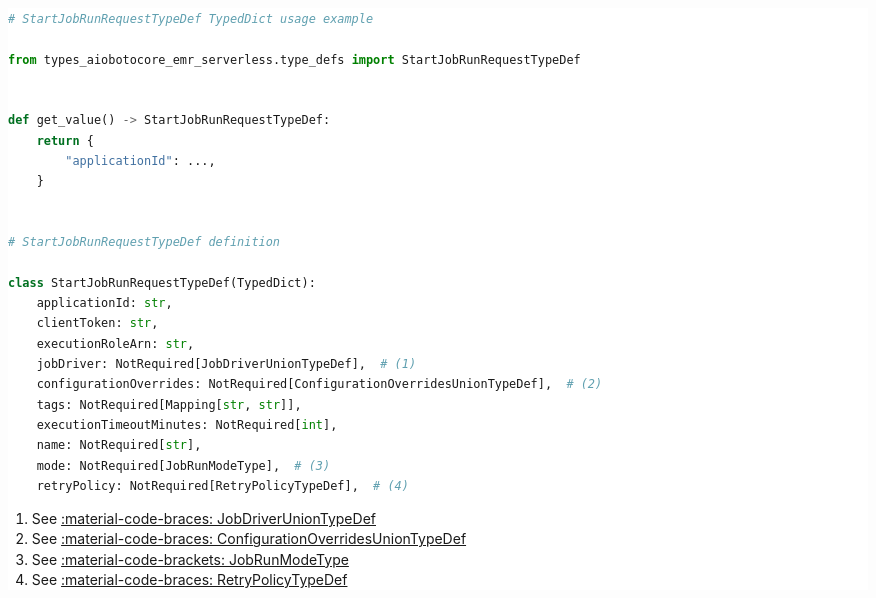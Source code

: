 ```python
# StartJobRunRequestTypeDef TypedDict usage example

from types_aiobotocore_emr_serverless.type_defs import StartJobRunRequestTypeDef


def get_value() -> StartJobRunRequestTypeDef:
    return {
        "applicationId": ...,
    }


# StartJobRunRequestTypeDef definition

class StartJobRunRequestTypeDef(TypedDict):
    applicationId: str,
    clientToken: str,
    executionRoleArn: str,
    jobDriver: NotRequired[JobDriverUnionTypeDef],  # (1)
    configurationOverrides: NotRequired[ConfigurationOverridesUnionTypeDef],  # (2)
    tags: NotRequired[Mapping[str, str]],
    executionTimeoutMinutes: NotRequired[int],
    name: NotRequired[str],
    mode: NotRequired[JobRunModeType],  # (3)
    retryPolicy: NotRequired[RetryPolicyTypeDef],  # (4)
```

1. See [:material-code-braces: JobDriverUnionTypeDef](#jobdriveruniontypedef)
2. See [:material-code-braces: ConfigurationOverridesUnionTypeDef](#configurationoverridesuniontypedef)
3. See [:material-code-brackets: JobRunModeType](./literals.md#jobrunmodetype)
4. See [:material-code-braces: RetryPolicyTypeDef](./type_defs.md#retrypolicytypedef)

